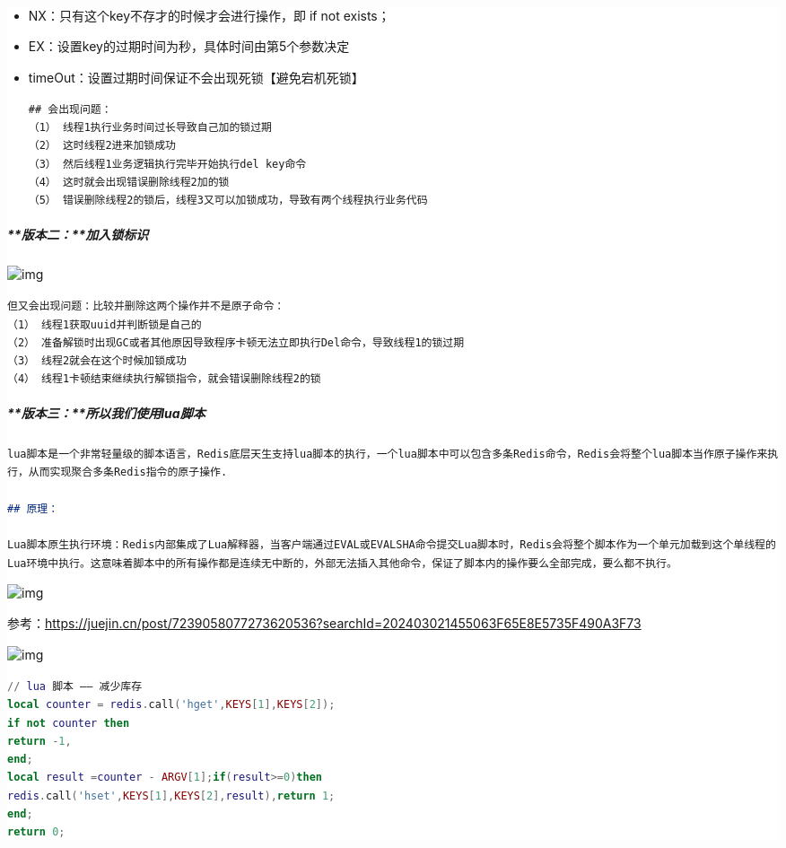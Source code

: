 - NX：只有这个key不存才的时候才会进行操作，即 if not exists；

- EX：设置key的过期时间为秒，具体时间由第5个参数决定

- timeOut：设置过期时间保证不会出现死锁【避免宕机死锁】

  ```
  ## 会出现问题：
  （1） 线程1执行业务时间过长导致自己加的锁过期
  （2） 这时线程2进来加锁成功
  （3） 然后线程1业务逻辑执行完毕开始执行del key命令
  （4） 这时就会出现错误删除线程2加的锁
  （5） 错误删除线程2的锁后，线程3又可以加锁成功，导致有两个线程执行业务代码
  ```

##### **版本二：**加入锁标识

![img](https://gitee.com/xu_zuyun/picgo/raw/master/img/252de6d567c5446fae5814a4dad5891a~tplv-k3u1fbpfcp-zoom-in-crop-mark:1512:0:0:0.awebp)

```
但又会出现问题：比较并删除这两个操作并不是原子命令：
（1） 线程1获取uuid并判断锁是自己的
（2） 准备解锁时出现GC或者其他原因导致程序卡顿无法立即执行Del命令，导致线程1的锁过期
（3） 线程2就会在这个时候加锁成功
（4） 线程1卡顿结束继续执行解锁指令，就会错误删除线程2的锁
```

##### **版本三：**所以我们使用lua脚本

```markdown
lua脚本是一个非常轻量级的脚本语言，Redis底层天生支持lua脚本的执行，一个lua脚本中可以包含多条Redis命令，Redis会将整个lua脚本当作原子操作来执行，从而实现聚合多条Redis指令的原子操作.

## 原理：

Lua脚本原生执行环境：Redis内部集成了Lua解释器，当客户端通过EVAL或EVALSHA命令提交Lua脚本时，Redis会将整个脚本作为一个单元加载到这个单线程的Lua环境中执行。这意味着脚本中的所有操作都是连续无中断的，外部无法插入其他命令，保证了脚本内的操作要么全部完成，要么都不执行。

```

![img](https://gitee.com/xu_zuyun/picgo/raw/master/img/1e11e97281a4467786afb8fd63989752~tplv-k3u1fbpfcp-zoom-in-crop-mark:1512:0:0:0.awebp)

参考：https://juejin.cn/post/7239058077273620536?searchId=202403021455063F65E8E5735F490A3F73

![img](https://gitee.com/xu_zuyun/picgo/raw/master/img/960a304e251f95ca3ce069d70fc94834660952a7.jpeg)

```lua
// lua 脚本 —— 减少库存
local counter = redis.call('hget',KEYS[1],KEYS[2]);
if not counter then
return -1,
end;
local result =counter - ARGV[1];if(result>=0)then
redis.call('hset',KEYS[1],KEYS[2],result),return 1;
end;
return 0;
```
